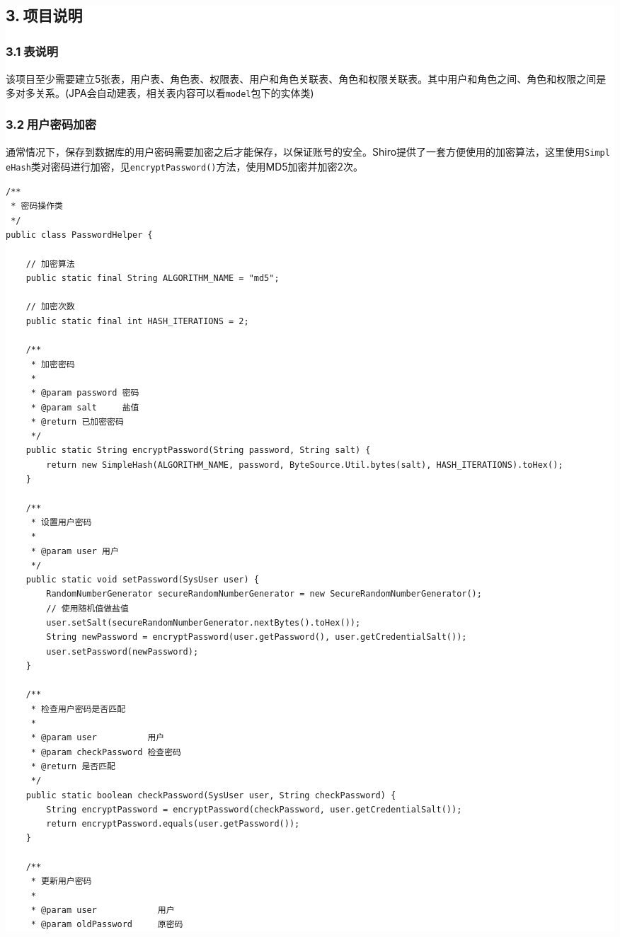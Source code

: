 ## 3. 项目说明
### 3.1 表说明
该项目至少需要建立5张表，用户表、角色表、权限表、用户和角色关联表、角色和权限关联表。其中用户和角色之间、角色和权限之间是多对多关系。(JPA会自动建表，相关表内容可以看`model`包下的实体类)

### 3.2 用户密码加密
通常情况下，保存到数据库的用户密码需要加密之后才能保存，以保证账号的安全。Shiro提供了一套方便使用的加密算法，这里使用`SimpleHash`类对密码进行加密，见`encryptPassword()`方法，使用MD5加密并加密2次。

```
/**
 * 密码操作类
 */
public class PasswordHelper {

    // 加密算法
    public static final String ALGORITHM_NAME = "md5";

    // 加密次数
    public static final int HASH_ITERATIONS = 2;

    /**
     * 加密密码
     *
     * @param password 密码
     * @param salt     盐值
     * @return 已加密密码
     */
    public static String encryptPassword(String password, String salt) {
        return new SimpleHash(ALGORITHM_NAME, password, ByteSource.Util.bytes(salt), HASH_ITERATIONS).toHex();
    }

    /**
     * 设置用户密码
     *
     * @param user 用户
     */
    public static void setPassword(SysUser user) {
        RandomNumberGenerator secureRandomNumberGenerator = new SecureRandomNumberGenerator();
        // 使用随机值做盐值
        user.setSalt(secureRandomNumberGenerator.nextBytes().toHex());
        String newPassword = encryptPassword(user.getPassword(), user.getCredentialSalt());
        user.setPassword(newPassword);
    }

    /**
     * 检查用户密码是否匹配
     *
     * @param user          用户
     * @param checkPassword 检查密码
     * @return 是否匹配
     */
    public static boolean checkPassword(SysUser user, String checkPassword) {
        String encryptPassword = encryptPassword(checkPassword, user.getCredentialSalt());
        return encryptPassword.equals(user.getPassword());
    }

    /**
     * 更新用户密码
     *
     * @param user            用户
     * @param oldPassword     原密码
```